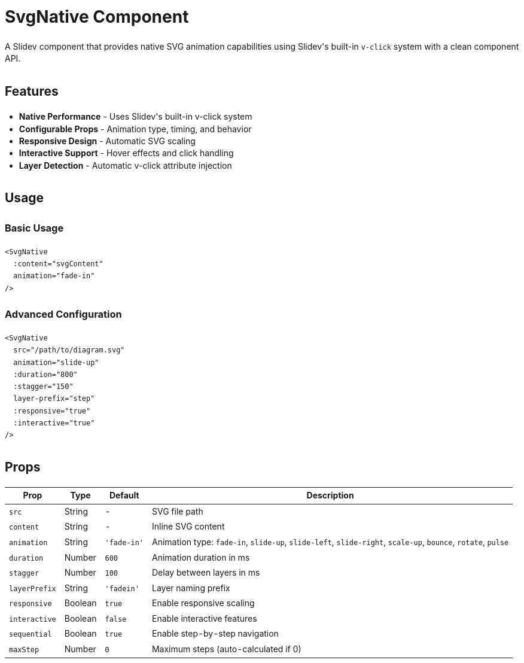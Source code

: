 # SvgNative Component

A Slidev component that provides native SVG animation capabilities using Slidev's built-in `v-click` system with a clean component API.

## Features

- **Native Performance** - Uses Slidev's built-in v-click system
- **Configurable Props** - Animation type, timing, and behavior
- **Responsive Design** - Automatic SVG scaling
- **Interactive Support** - Hover effects and click handling
- **Layer Detection** - Automatic v-click attribute injection

## Usage

### Basic Usage

```vue
<SvgNative
  :content="svgContent"
  animation="fade-in"
/>
```

### Advanced Configuration

```vue
<SvgNative
  src="/path/to/diagram.svg"
  animation="slide-up"
  :duration="800"
  :stagger="150"
  layer-prefix="step"
  :responsive="true"
  :interactive="true"
/>
```

## Props

| Prop | Type | Default | Description |
|------|------|---------|-------------|
| `src` | String | - | SVG file path |
| `content` | String | - | Inline SVG content |
| `animation` | String | `'fade-in'` | Animation type: `fade-in`, `slide-up`, `slide-left`, `slide-right`, `scale-up`, `bounce`, `rotate`, `pulse` |
| `duration` | Number | `600` | Animation duration in ms |
| `stagger` | Number | `100` | Delay between layers in ms |
| `layerPrefix` | String | `'fadein'` | Layer naming prefix |
| `responsive` | Boolean | `true` | Enable responsive scaling |
| `interactive` | Boolean | `false` | Enable interactive features |
| `sequential` | Boolean | `true` | Enable step-by-step navigation |
| `maxStep` | Number | `0` | Maximum steps (auto-calculated if 0) |
